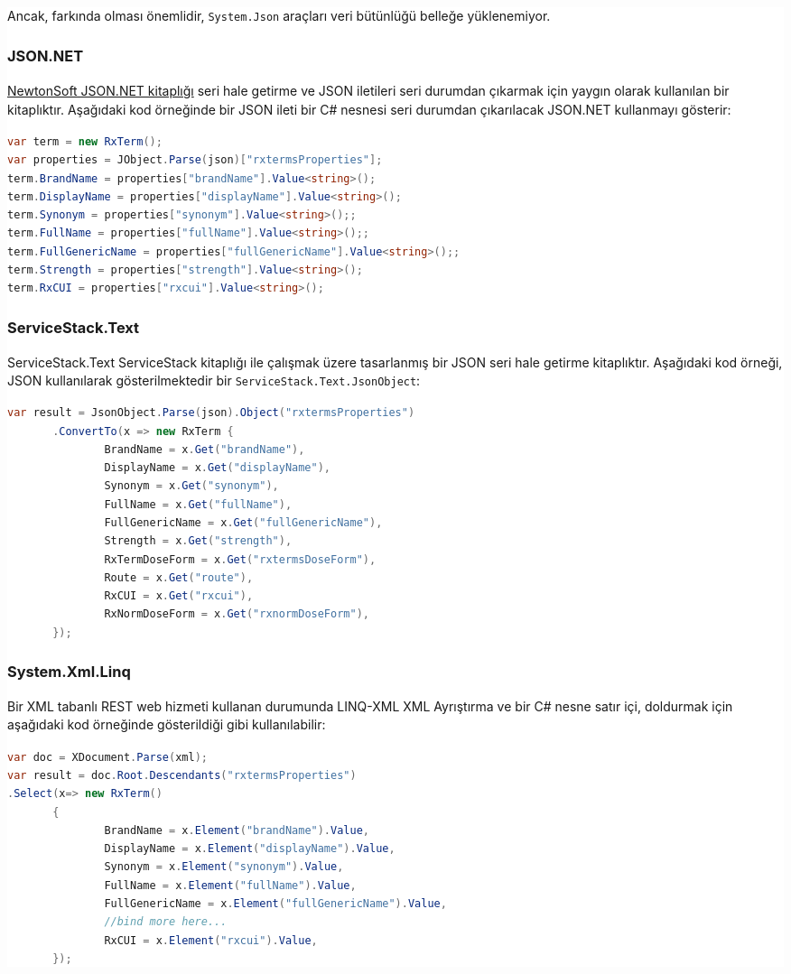Ancak, farkında olması önemlidir, `System.Json` araçları veri bütünlüğü belleğe yüklenemiyor.

<a name="Using_JSON.NET" />

### <a name="jsonnet"></a>JSON.NET

[NewtonSoft JSON.NET kitaplığı](http://www.newtonsoft.com/json) seri hale getirme ve JSON iletileri seri durumdan çıkarmak için yaygın olarak kullanılan bir kitaplıktır. Aşağıdaki kod örneğinde bir JSON ileti bir C# nesnesi seri durumdan çıkarılacak JSON.NET kullanmayı gösterir:

```csharp
var term = new RxTerm();
var properties = JObject.Parse(json)["rxtermsProperties"];
term.BrandName = properties["brandName"].Value<string>();
term.DisplayName = properties["displayName"].Value<string>();
term.Synonym = properties["synonym"].Value<string>();;
term.FullName = properties["fullName"].Value<string>();;
term.FullGenericName = properties["fullGenericName"].Value<string>();;
term.Strength = properties["strength"].Value<string>();
term.RxCUI = properties["rxcui"].Value<string>();
```

<a name="Using_ServiceStack.Text" />

### <a name="servicestacktext"></a>ServiceStack.Text

ServiceStack.Text ServiceStack kitaplığı ile çalışmak üzere tasarlanmış bir JSON seri hale getirme kitaplıktır. Aşağıdaki kod örneği, JSON kullanılarak gösterilmektedir bir `ServiceStack.Text.JsonObject`:

```csharp
var result = JsonObject.Parse(json).Object("rxtermsProperties")
       .ConvertTo(x => new RxTerm {
               BrandName = x.Get("brandName"),
               DisplayName = x.Get("displayName"),
               Synonym = x.Get("synonym"),
               FullName = x.Get("fullName"),
               FullGenericName = x.Get("fullGenericName"),
               Strength = x.Get("strength"),
               RxTermDoseForm = x.Get("rxtermsDoseForm"),
               Route = x.Get("route"),
               RxCUI = x.Get("rxcui"),
               RxNormDoseForm = x.Get("rxnormDoseForm"),
       });
```

<a name="Using_System.Xml.Linq" />

### <a name="systemxmllinq"></a>System.Xml.Linq

Bir XML tabanlı REST web hizmeti kullanan durumunda LINQ-XML XML Ayrıştırma ve bir C# nesne satır içi, doldurmak için aşağıdaki kod örneğinde gösterildiği gibi kullanılabilir:

```csharp
var doc = XDocument.Parse(xml);
var result = doc.Root.Descendants("rxtermsProperties")
.Select(x=> new RxTerm()
       {
               BrandName = x.Element("brandName").Value,
               DisplayName = x.Element("displayName").Value,
               Synonym = x.Element("synonym").Value,
               FullName = x.Element("fullName").Value,
               FullGenericName = x.Element("fullGenericName").Value,
               //bind more here...
               RxCUI = x.Element("rxcui").Value,
       });
```
